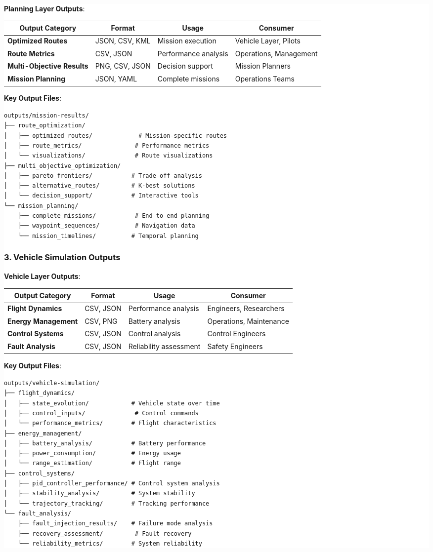 **Planning Layer Outputs**:

| Output Category | Format | Usage | Consumer |
|----------------|--------|-------|----------|
| **Optimized Routes** | JSON, CSV, KML | Mission execution | Vehicle Layer, Pilots |
| **Route Metrics** | CSV, JSON | Performance analysis | Operations, Management |
| **Multi-Objective Results** | PNG, CSV, JSON | Decision support | Mission Planners |
| **Mission Planning** | JSON, YAML | Complete missions | Operations Teams |

**Key Output Files**:
```
outputs/mission-results/
├── route_optimization/
│   ├── optimized_routes/             # Mission-specific routes
│   ├── route_metrics/               # Performance metrics
│   └── visualizations/              # Route visualizations
├── multi_objective_optimization/
│   ├── pareto_frontiers/           # Trade-off analysis
│   ├── alternative_routes/         # K-best solutions
│   └── decision_support/           # Interactive tools
└── mission_planning/
    ├── complete_missions/           # End-to-end planning
    ├── waypoint_sequences/          # Navigation data
    └── mission_timelines/          # Temporal planning
```

### 3. Vehicle Simulation Outputs

**Vehicle Layer Outputs**:

| Output Category | Format | Usage | Consumer |
|----------------|--------|-------|----------|
| **Flight Dynamics** | CSV, JSON | Performance analysis | Engineers, Researchers |
| **Energy Management** | CSV, PNG | Battery analysis | Operations, Maintenance |
| **Control Systems** | CSV, JSON | Control analysis | Control Engineers |
| **Fault Analysis** | CSV, JSON | Reliability assessment | Safety Engineers |

**Key Output Files**:
```
outputs/vehicle-simulation/
├── flight_dynamics/
│   ├── state_evolution/            # Vehicle state over time
│   ├── control_inputs/              # Control commands
│   └── performance_metrics/        # Flight characteristics
├── energy_management/
│   ├── battery_analysis/           # Battery performance
│   ├── power_consumption/          # Energy usage
│   └── range_estimation/           # Flight range
├── control_systems/
│   ├── pid_controller_performance/ # Control system analysis
│   ├── stability_analysis/         # System stability
│   └── trajectory_tracking/        # Tracking performance
└── fault_analysis/
    ├── fault_injection_results/    # Failure mode analysis
    ├── recovery_assessment/         # Fault recovery
    └── reliability_metrics/        # System reliability
```
